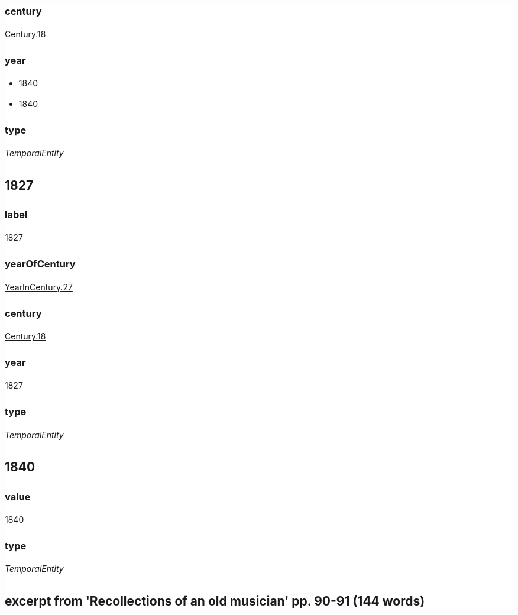 ### century


[Century.18](#Century.18)

### year

 - 1840

 - [1840](#1840)

### type


*TemporalEntity*

## 1827

### label


1827

### yearOfCentury


[YearInCentury.27](#YearInCentury.27)

### century


[Century.18](#Century.18)

### year


1827

### type


*TemporalEntity*

## 1840

### value


1840

### type


*TemporalEntity*

## excerpt from 'Recollections of an old musician' pp. 90-91 (144 words)
